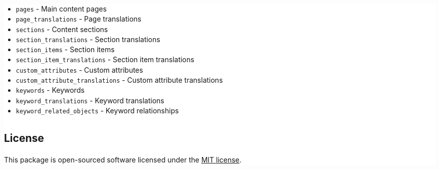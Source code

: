 - `pages` - Main content pages
- `page_translations` - Page translations
- `sections` - Content sections
- `section_translations` - Section translations
- `section_items` - Section items
- `section_item_translations` - Section item translations
- `custom_attributes` - Custom attributes
- `custom_attribute_translations` - Custom attribute translations
- `keywords` - Keywords
- `keyword_translations` - Keyword translations
- `keyword_related_objects` - Keyword relationships

## License

This package is open-sourced software licensed under the [MIT license](LICENSE.md).